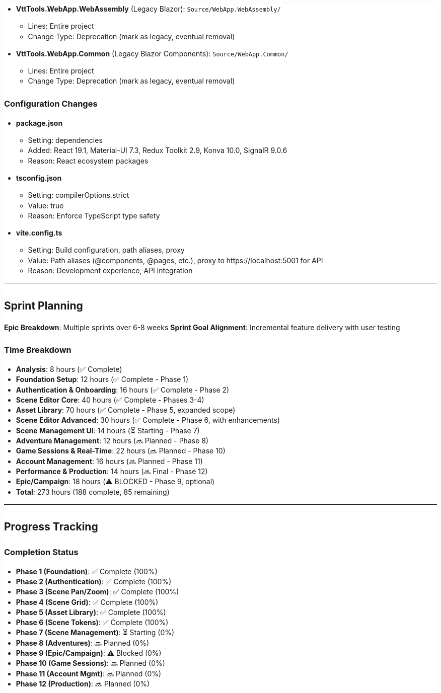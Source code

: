 - **VttTools.WebApp.WebAssembly** (Legacy Blazor): `Source/WebApp.WebAssembly/`
  - Lines: Entire project
  - Change Type: Deprecation (mark as legacy, eventual removal)

- **VttTools.WebApp.Common** (Legacy Blazor Components): `Source/WebApp.Common/`
  - Lines: Entire project
  - Change Type: Deprecation (mark as legacy, eventual removal)

### Configuration Changes

- **package.json**
  - Setting: dependencies
  - Added: React 19.1, Material-UI 7.3, Redux Toolkit 2.9, Konva 10.0, SignalR 9.0.6
  - Reason: React ecosystem packages

- **tsconfig.json**
  - Setting: compilerOptions.strict
  - Value: true
  - Reason: Enforce TypeScript type safety

- **vite.config.ts**
  - Setting: Build configuration, path aliases, proxy
  - Value: Path aliases (@components, @pages, etc.), proxy to https://localhost:5001 for API
  - Reason: Development experience, API integration

---

## Sprint Planning

**Epic Breakdown**: Multiple sprints over 6-8 weeks
**Sprint Goal Alignment**: Incremental feature delivery with user testing

### Time Breakdown
- **Analysis**: 8 hours (✅ Complete)
- **Foundation Setup**: 12 hours (✅ Complete - Phase 1)
- **Authentication & Onboarding**: 16 hours (✅ Complete - Phase 2)
- **Scene Editor Core**: 40 hours (✅ Complete - Phases 3-4)
- **Asset Library**: 70 hours (✅ Complete - Phase 5, expanded scope)
- **Scene Editor Advanced**: 30 hours (✅ Complete - Phase 6, with enhancements)
- **Scene Management UI**: 14 hours (⏳ Starting - Phase 7)
- **Adventure Management**: 12 hours (🔜 Planned - Phase 8)
- **Game Sessions & Real-Time**: 22 hours (🔜 Planned - Phase 10)
- **Account Management**: 16 hours (🔜 Planned - Phase 11)
- **Performance & Production**: 14 hours (🔜 Final - Phase 12)
- **Epic/Campaign**: 18 hours (⚠️ BLOCKED - Phase 9, optional)
- **Total**: 273 hours (188 complete, 85 remaining)

---

## Progress Tracking

### Completion Status
- **Phase 1 (Foundation)**: ✅ Complete (100%)
- **Phase 2 (Authentication)**: ✅ Complete (100%)
- **Phase 3 (Scene Pan/Zoom)**: ✅ Complete (100%)
- **Phase 4 (Scene Grid)**: ✅ Complete (100%)
- **Phase 5 (Asset Library)**: ✅ Complete (100%)
- **Phase 6 (Scene Tokens)**: ✅ Complete (100%)
- **Phase 7 (Scene Management)**: ⏳ Starting (0%)
- **Phase 8 (Adventures)**: 🔜 Planned (0%)
- **Phase 9 (Epic/Campaign)**: ⚠️ Blocked (0%)
- **Phase 10 (Game Sessions)**: 🔜 Planned (0%)
- **Phase 11 (Account Mgmt)**: 🔜 Planned (0%)
- **Phase 12 (Production)**: 🔜 Planned (0%)